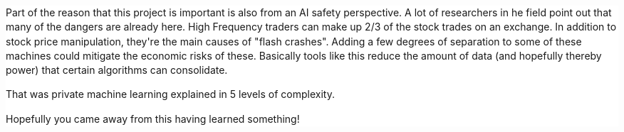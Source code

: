 Part of the reason that this project is important is also from an AI safety perspective. A lot of researchers in he field point out that many of the dangers are already here. High Frequency traders can make up 2/3 of the stock trades on an exchange. In addition to stock price manipulation, they're the main causes of "flash crashes". Adding a few degrees of separation to some of these machines could mitigate the economic risks of these. Basically tools like this reduce the amount of data (and hopefully thereby power) that certain algorithms can consolidate.

That was private machine learning explained in 5 levels of complexity.

Hopefully you came away from this having learned something!
